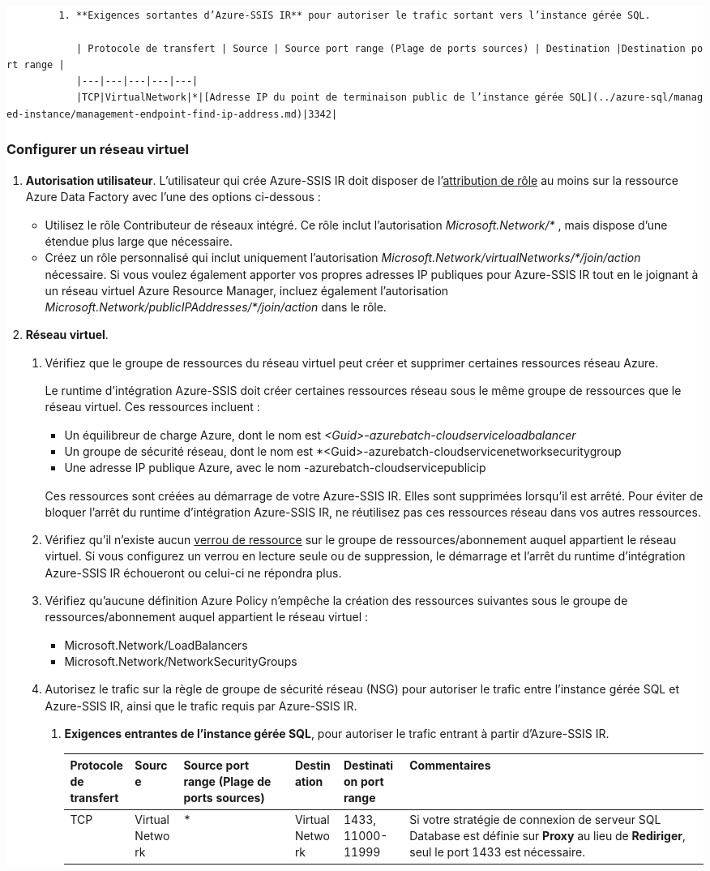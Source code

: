              1. **Exigences sortantes d’Azure-SSIS IR** pour autoriser le trafic sortant vers l’instance gérée SQL.

                | Protocole de transfert | Source | Source port range (Plage de ports sources) | Destination |Destination port range |
                |---|---|---|---|---|
                |TCP|VirtualNetwork|*|[Adresse IP du point de terminaison public de l’instance gérée SQL](../azure-sql/managed-instance/management-endpoint-find-ip-address.md)|3342|

### <a name="configure-virtual-network"></a>Configurer un réseau virtuel

1. **Autorisation utilisateur**. L’utilisateur qui crée Azure-SSIS IR doit disposer de l’[attribution de rôle](../role-based-access-control/role-assignments-list-portal.md#list-role-assignments-for-a-user-at-a-scope) au moins sur la ressource Azure Data Factory avec l’une des options ci-dessous :

    - Utilisez le rôle Contributeur de réseaux intégré. Ce rôle inclut l’autorisation _Microsoft.Network/\*_ , mais dispose d’une étendue plus large que nécessaire.
    - Créez un rôle personnalisé qui inclut uniquement l’autorisation _Microsoft.Network/virtualNetworks/\*/join/action_ nécessaire. Si vous voulez également apporter vos propres adresses IP publiques pour Azure-SSIS IR tout en le joignant à un réseau virtuel Azure Resource Manager, incluez également l’autorisation _Microsoft.Network/publicIPAddresses/*/join/action_ dans le rôle.

1. **Réseau virtuel**.

    1. Vérifiez que le groupe de ressources du réseau virtuel peut créer et supprimer certaines ressources réseau Azure.

        Le runtime d’intégration Azure-SSIS doit créer certaines ressources réseau sous le même groupe de ressources que le réseau virtuel. Ces ressources incluent :
        - Un équilibreur de charge Azure, dont le nom est *\<Guid>-azurebatch-cloudserviceloadbalancer*
        - Un groupe de sécurité réseau, dont le nom est *\<Guid>-azurebatch-cloudservicenetworksecuritygroup
        - Une adresse IP publique Azure, avec le nom -azurebatch-cloudservicepublicip

        Ces ressources sont créées au démarrage de votre Azure-SSIS IR. Elles sont supprimées lorsqu’il est arrêté. Pour éviter de bloquer l’arrêt du runtime d’intégration Azure-SSIS IR, ne réutilisez pas ces ressources réseau dans vos autres ressources.

    1. Vérifiez qu’il n’existe aucun [verrou de ressource](../azure-resource-manager/management/lock-resources.md) sur le groupe de ressources/abonnement auquel appartient le réseau virtuel. Si vous configurez un verrou en lecture seule ou de suppression, le démarrage et l’arrêt du runtime d’intégration Azure-SSIS IR échoueront ou celui-ci ne répondra plus.

    1. Vérifiez qu’aucune définition Azure Policy n’empêche la création des ressources suivantes sous le groupe de ressources/abonnement auquel appartient le réseau virtuel :
        - Microsoft.Network/LoadBalancers
        - Microsoft.Network/NetworkSecurityGroups

    1. Autorisez le trafic sur la règle de groupe de sécurité réseau (NSG) pour autoriser le trafic entre l’instance gérée SQL et Azure-SSIS IR, ainsi que le trafic requis par Azure-SSIS IR.
        1. **Exigences entrantes de l’instance gérée SQL**, pour autoriser le trafic entrant à partir d’Azure-SSIS IR.

            | Protocole de transfert | Source | Source port range (Plage de ports sources) | Destination | Destination port range | Commentaires |
            |---|---|---|---|---|---|
            |TCP|VirtualNetwork|*|VirtualNetwork|1433, 11000-11999|Si votre stratégie de connexion de serveur SQL Database est définie sur **Proxy** au lieu de **Rediriger**, seul le port 1433 est nécessaire.|
